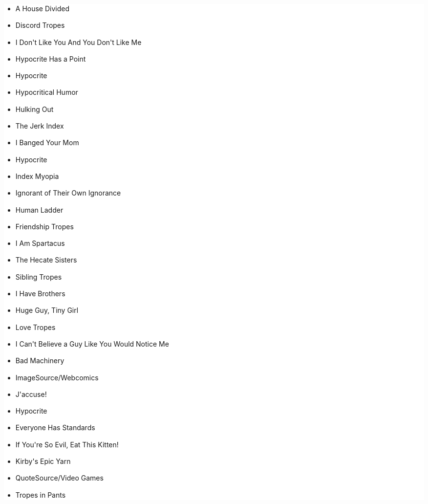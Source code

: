 -   A House Divided
-   Discord Tropes
-   I Don't Like You And You Don't Like Me

-   Hypocrite Has a Point
-   Hypocrite
-   Hypocritical Humor

-   Hulking Out
-   The Jerk Index
-   I Banged Your Mom

-   Hypocrite
-   Index Myopia
-   Ignorant of Their Own Ignorance

-   Human Ladder
-   Friendship Tropes
-   I Am Spartacus

-   The Hecate Sisters
-   Sibling Tropes
-   I Have Brothers

-   Huge Guy, Tiny Girl
-   Love Tropes
-   I Can't Believe a Guy Like You Would Notice Me

-   Bad Machinery
-   ImageSource/Webcomics
-   J'accuse!

-   Hypocrite
-   Everyone Has Standards
-   If You're So Evil, Eat This Kitten!

-   Kirby's Epic Yarn
-   QuoteSource/Video Games
-   Tropes in Pants